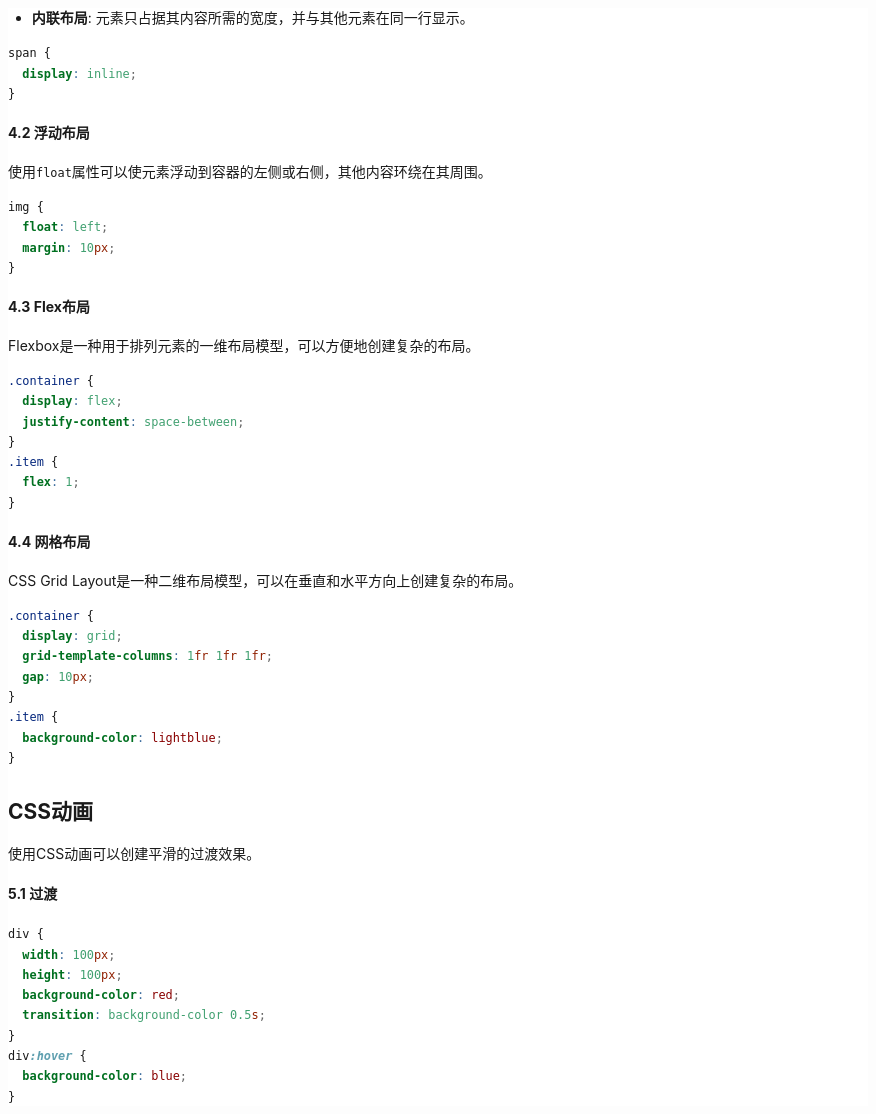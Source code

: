 - **内联布局**: 元素只占据其内容所需的宽度，并与其他元素在同一行显示。

```css
span {
  display: inline;
}
```

#### 4.2 浮动布局

使用`float`属性可以使元素浮动到容器的左侧或右侧，其他内容环绕在其周围。

```css
img {
  float: left;
  margin: 10px;
}
```

#### 4.3 Flex布局

Flexbox是一种用于排列元素的一维布局模型，可以方便地创建复杂的布局。

```css
.container {
  display: flex;
  justify-content: space-between;
}
.item {
  flex: 1;
}
```

#### 4.4 网格布局

CSS Grid Layout是一种二维布局模型，可以在垂直和水平方向上创建复杂的布局。

```css
.container {
  display: grid;
  grid-template-columns: 1fr 1fr 1fr;
  gap: 10px;
}
.item {
  background-color: lightblue;
}
```

## CSS动画

使用CSS动画可以创建平滑的过渡效果。

#### 5.1 过渡

```css
div {
  width: 100px;
  height: 100px;
  background-color: red;
  transition: background-color 0.5s;
}
div:hover {
  background-color: blue;
}
```
